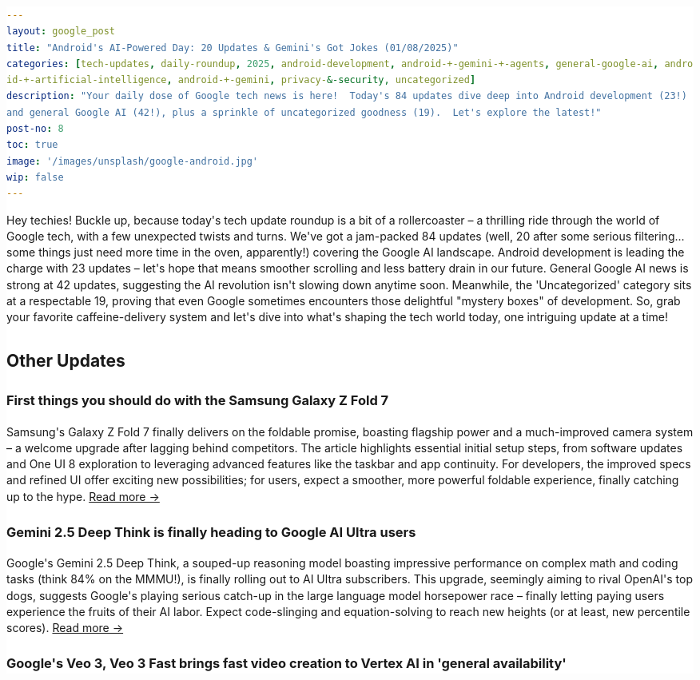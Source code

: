 ```yaml
---
layout: google_post
title: "Android's AI-Powered Day: 20 Updates & Gemini's Got Jokes (01/08/2025)"
categories: [tech-updates, daily-roundup, 2025, android-development, android-+-gemini-+-agents, general-google-ai, android-+-artificial-intelligence, android-+-gemini, privacy-&-security, uncategorized]
description: "Your daily dose of Google tech news is here!  Today's 84 updates dive deep into Android development (23!) and general Google AI (42!), plus a sprinkle of uncategorized goodness (19).  Let's explore the latest!"
post-no: 8
toc: true
image: '/images/unsplash/google-android.jpg'
wip: false
---
```


Hey techies! Buckle up, because today's tech update roundup is a bit of a rollercoaster – a thrilling ride through the world of Google tech, with a few unexpected twists and turns.  We've got a jam-packed 84 updates (well, 20 after some serious filtering... some things just need more time in the oven, apparently!) covering the Google AI landscape.  Android development is leading the charge with 23 updates – let's hope that means smoother scrolling and less battery drain in our future. General Google AI news is strong at 42 updates, suggesting the AI revolution isn't slowing down anytime soon. Meanwhile, the 'Uncategorized' category sits at a respectable 19, proving that even Google sometimes encounters those delightful "mystery boxes" of development.  So, grab your favorite caffeine-delivery system and let's dive into what's shaping the tech world today, one intriguing update at a time!

## Other Updates

###  First things you should do with the Samsung Galaxy Z Fold 7 

Samsung's Galaxy Z Fold 7 finally delivers on the foldable promise, boasting flagship power and a much-improved camera system – a welcome upgrade after lagging behind competitors.  The article highlights essential initial setup steps, from software updates and One UI 8 exploration to leveraging advanced features like the taskbar and app continuity.  For developers,  the improved specs and refined UI offer exciting new possibilities; for users, expect a smoother, more powerful foldable experience, finally catching up to the hype. [Read more →](https://www.androidcentral.com/phones/samsung-galaxy/first-things-you-should-do-with-the-samsung-galaxy-z-fold-7)

###  Gemini 2.5 Deep Think is finally heading to Google AI Ultra users 

Google's Gemini 2.5 Deep Think, a souped-up reasoning model boasting impressive performance on complex math and coding tasks (think 84% on the MMMU!), is finally rolling out to AI Ultra subscribers.  This upgrade, seemingly aiming to rival OpenAI's top dogs,  suggests Google's playing serious catch-up in the large language model horsepower race – finally letting paying users experience the fruits of their AI labor. Expect code-slinging and equation-solving to reach new heights (or at least, new percentile scores). [Read more →](https://www.androidcentral.com/apps-software/gemini-2-5-deep-think-is-finally-heading-to-google-ai-ultra-users)

###  Google's Veo 3, Veo 3 Fast brings fast video creation to Vertex AI in 'general availability' 
